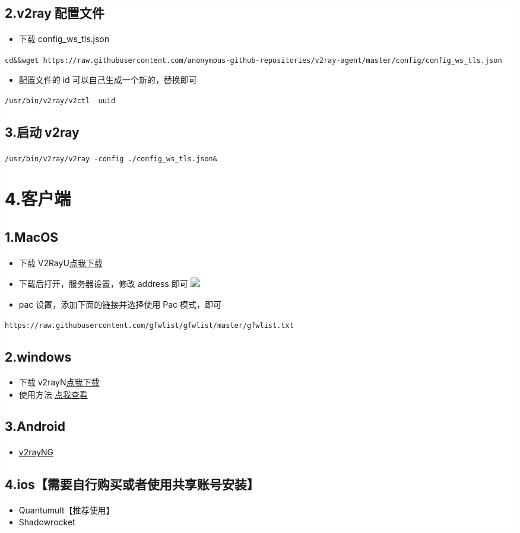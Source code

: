 ## 2.v2ray 配置文件

- 下载 config_ws_tls.json

```
cd&&wget https://raw.githubusercontent.com/anonymous-github-repositories/v2ray-agent/master/config/config_ws_tls.json
```

- 配置文件的 id 可以自己生成一个新的，替换即可

```
/usr/bin/v2ray/v2ctl  uuid
```

## 3.启动 v2ray

```
/usr/bin/v2ray/v2ray -config ./config_ws_tls.json&
```

# 4.客户端

## 1.MacOS

- 下载 V2RayU[点我下载](https://github.com/yanue/V2rayU/releases/download/1.4.1/V2rayU.dmg)
- 下载后打开，服务器设置，修改 address 即可
  <img src="https://raw.githubusercontent.com/anonymous-github-repositories/v2ray-agent/master/fodder/v2rayU_服务器配置.png" width=400>

- pac 设置，添加下面的链接并选择使用 Pac 模式，即可

```
https://raw.githubusercontent.com/gfwlist/gfwlist/master/gfwlist.txt
```

## 2.windows

- 下载 v2rayN[点我下载](https://github.com/2dust/v2rayN/releases/download/2.44/v2rayN.zip)
- 使用方法 [点我查看](https://github.com/233boy/v2ray/wiki/V2RayN%E4%BD%BF%E7%94%A8%E6%95%99%E7%A8%8B)

## 3.Android

- [v2rayNG](https://github.com/2dust/v2rayNG/releases)

## 4.ios【需要自行购买或者使用共享账号安装】

- Quantumult【推荐使用】
- Shadowrocket
